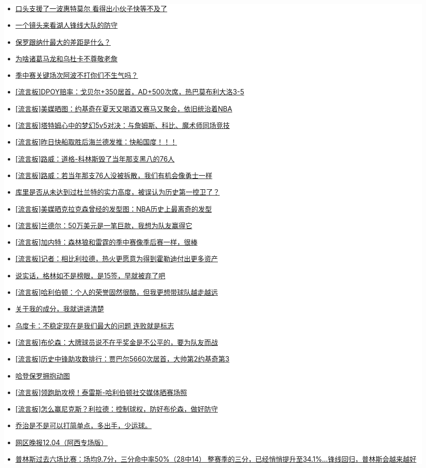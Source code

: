 + [口头支援了一波惠特莫尔 看得出小伙子快等不及了](https://bbs.hupu.com/623456609.html)

+ [一个镜头来看湖人锋线大队的防守](https://bbs.hupu.com/623457588.html)

+ [保罗跟纳什最大的差距是什么？](https://bbs.hupu.com/623457253.html)

+ [为啥诸葛马龙和乌杜卡不尊敬老詹](https://bbs.hupu.com/623455954.html)

+ [季中赛关键场次阿波不打你们不生气吗？](https://bbs.hupu.com/623457610.html)

+ [[流言板]DPOY赔率：戈贝尔+350居首，AD+500次席，热巴莫布利大洛3-5](https://bbs.hupu.com/623458812.html)

+ [[流言板]美媒晒图：约基奇在夏天又喝酒又赛马又聚会，依旧统治着NBA](https://bbs.hupu.com/623458625.html)

+ [[流言板]塔特姆心中的梦幻5v5对决：与詹姆斯、科比、魔术师同场竞技](https://bbs.hupu.com/623458770.html)

+ [[流言板]昨日快船取胜后海兰德发推：快船国度！！！](https://bbs.hupu.com/623458660.html)

+ [[流言板]路威：道格-科林斯毁了当年那支黑八的76人](https://bbs.hupu.com/623458376.html)

+ [[流言板]路威：若当年那支76人没被拆散，我们有机会像勇士一样](https://bbs.hupu.com/623458436.html)

+ [库里是否从未达到过杜兰特的实力高度，被误认为历史第一控卫了？](https://bbs.hupu.com/623457734.html)

+ [[流言板]美媒晒克拉克森曾经的发型图：NBA历史上最离奇的发型️](https://bbs.hupu.com/623458900.html)

+ [[流言板]兰德尔：50万美元是一笔巨款，我想为队友赢得它](https://bbs.hupu.com/623459023.html)

+ [[流言板]加内特：森林狼和雷霆的季中赛像季后赛一样，很棒](https://bbs.hupu.com/623458692.html)

+ [[流言板]记者：相比利拉德，热火更愿意为得到霍勒迪付出更多资产](https://bbs.hupu.com/623458993.html)

+ [说实话，格林如不是榜眼，是15签，早就被弃了吧](https://bbs.hupu.com/623457972.html)

+ [[流言板]哈利伯顿：个人的荣誉固然很酷，但我更想带球队越走越远](https://bbs.hupu.com/623458857.html)

+ [关于我的成分，我就讲讲清楚](https://bbs.hupu.com/623458355.html)

+ [乌度卡：不稳定现在是我们最大的问题 连败就是标志](https://bbs.hupu.com/623457049.html)

+ [[流言板]布伦森：大牌球员说不在乎奖金是不公平的，要为队友而战](https://bbs.hupu.com/623459451.html)

+ [[流言板]历史中锋助攻数排行：贾巴尔5660次居首，大帅第2约基奇第3](https://bbs.hupu.com/623459420.html)

+ [哈登保罗拥抱动图](https://bbs.hupu.com/623459839.html)

+ [[流言板]领跑助攻榜！泰雷斯-哈利伯顿社交媒体晒赛场照](https://bbs.hupu.com/623459598.html)

+ [[流言板]怎么赢尼克斯？利拉德：控制球权，防好布伦森，做好防守](https://bbs.hupu.com/623459217.html)

+ [乔治是不是可以打简单点，多出手，少运球。](https://bbs.hupu.com/623458538.html)

+ [网区晚报12.04（阿西专场版）](https://bbs.hupu.com/623457895.html)

+ [普林斯过去六场比赛：场均9.7分，三分命中率50%（28中14）  整赛季的三分，已经悄悄提升至34.1%️…锋线回归，普林斯会越来越好](https://bbs.hupu.com/623457829.html)

